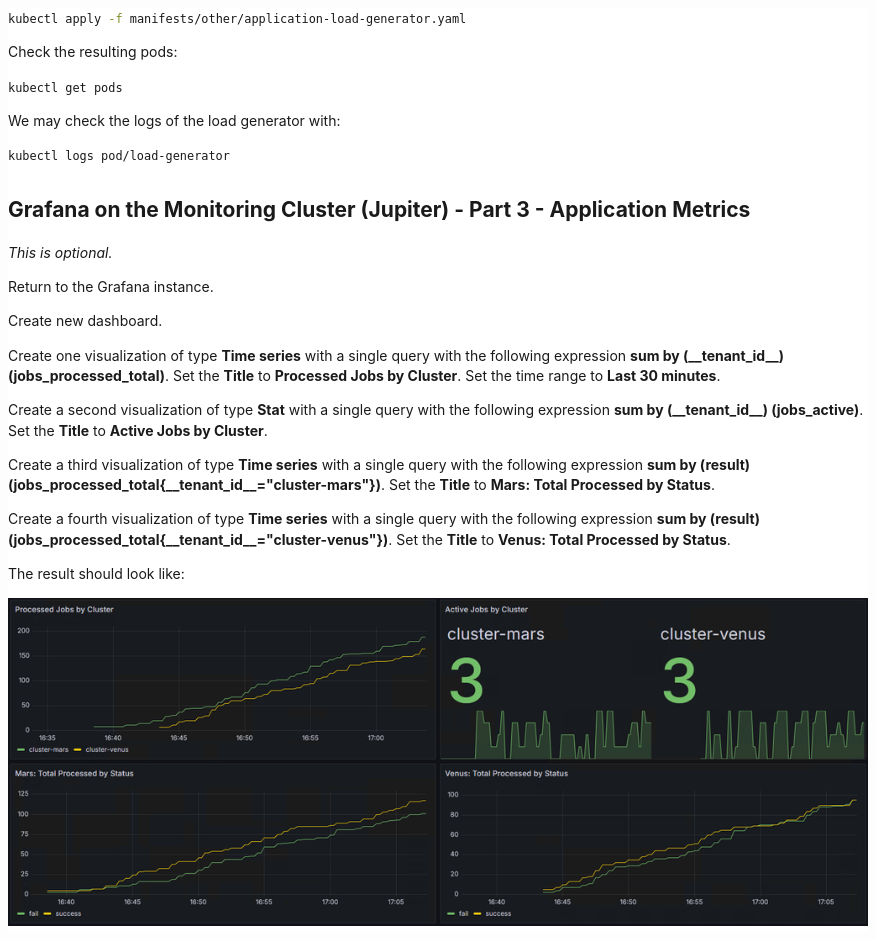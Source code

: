 ```bash
kubectl apply -f manifests/other/application-load-generator.yaml
```

Check the resulting pods:

```bash
kubectl get pods
```

We may check the logs of the load generator with:

```bash
kubectl logs pod/load-generator
```

## Grafana on the Monitoring Cluster (Jupiter) - Part 3 - Application Metrics

*This is optional.*

Return to the Grafana instance.

Create new dashboard.

Create one visualization of type **Time series** with a single query with the following expression **sum by (\_\_tenant_id__) (jobs_processed_total)**. Set the **Title** to **Processed Jobs by Cluster**. Set the time range to **Last 30 minutes**.

Create a second visualization of type **Stat** with a single query with the following expression **sum by (\_\_tenant_id__) (jobs_active)**. Set the **Title** to **Active Jobs by Cluster**.

Create a third visualization of type **Time series** with a single query with the following expression **sum by (result) (jobs_processed_total{\_\_tenant_id__="cluster-mars"})**. Set the **Title** to **Mars: Total Processed by Status**.

Create a fourth visualization of type **Time series** with a single query with the following expression **sum by (result) (jobs_processed_total{\_\_tenant_id__="cluster-venus"})**. Set the **Title** to **Venus: Total Processed by Status**.

The result should look like:

![image](images/application-metrics-1.png)
